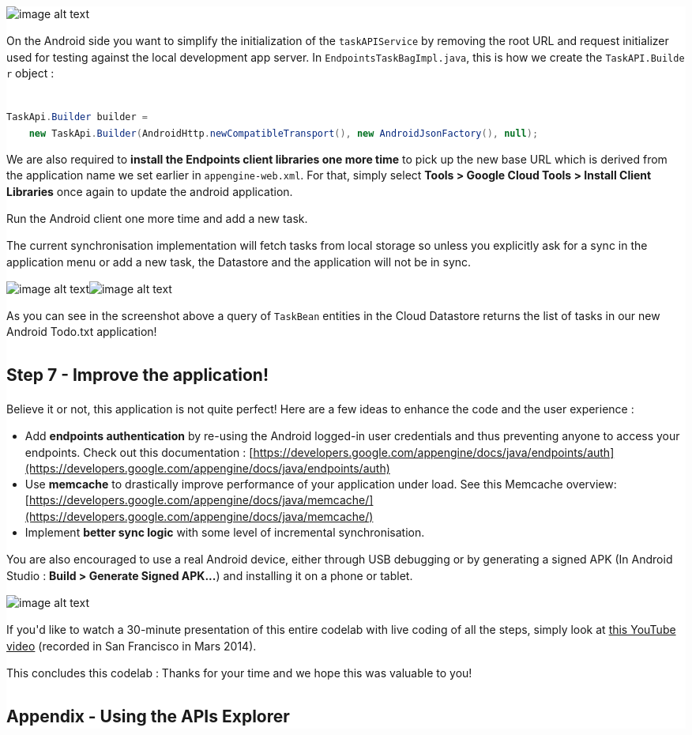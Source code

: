 ![image alt text](images/image_36.png)

On the Android side you want to simplify the initialization of the `taskAPIService` by removing the root URL and request initializer used for testing against the local development app server. In `EndpointsTaskBagImpl.java`, this is how we create the `TaskAPI.Builder` object :

```java

TaskApi.Builder builder =
    new TaskApi.Builder(AndroidHttp.newCompatibleTransport(), new AndroidJsonFactory(), null);
```

We are also required to **install the Endpoints client libraries one more time** to pick up the new base URL which is derived from the application name we set earlier in `appengine-web.xml`. For that, simply select **Tools > Google Cloud Tools > Install Client Libraries** once again to update the android application.

Run the Android client one more time and add a new task.

The current synchronisation implementation will fetch tasks from local storage so unless you explicitly ask for a sync in the application menu or add a new task, the Datastore and the application will not be in sync.

![image alt text](images/image_37.png)![image alt text](images/image_38.png)

As you can see in the screenshot above a query of `TaskBean` entities in the Cloud Datastore returns the list of tasks in our new Android Todo.txt application!

## Step 7 - Improve the application!

Believe it or not, this application is not quite perfect!
Here are a few ideas to enhance the code and the user experience :

* Add **endpoints authentication** by re-using the Android logged-in user credentials and thus preventing anyone to access your endpoints. Check out this documentation : [https://developers.google.com/appengine/docs/java/endpoints/auth](https://developers.google.com/appengine/docs/java/endpoints/auth)
* Use **memcache** to drastically improve performance of your application under load. See this Memcache overview: [https://developers.google.com/appengine/docs/java/memcache/](https://developers.google.com/appengine/docs/java/memcache/)
* Implement **better sync logic** with some level of incremental synchronisation.

You are also encouraged to use a real Android device, either through USB debugging or by generating a signed APK (In Android Studio : **Build > Generate Signed APK...**) and installing it on a phone or tablet.

![image alt text](images/image_39.png)

If you'd like to watch a 30-minute presentation of this entire codelab with live coding of all the steps, simply look at [this YouTube video](https://www.youtube.com/watch?v=7Sp4Lr3Qmcw) (recorded in San Francisco in Mars 2014).

This concludes this codelab : Thanks for your time and we hope this was valuable to you!

## Appendix - Using the APIs Explorer
